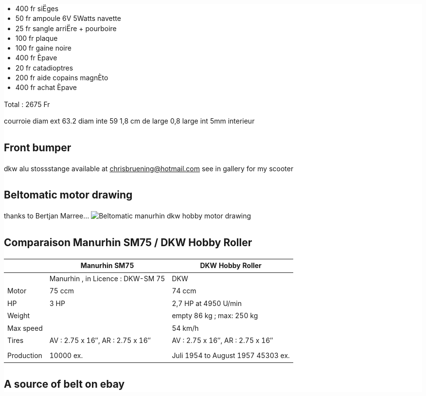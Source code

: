 * 400  fr siËges
* 50   fr ampoule 6V 5Watts navette
* 25   fr sangle arriËre + pourboire
* 100  fr plaque
* 100  fr gaine noire
* 400  fr Èpave
* 20   fr catadioptres
* 200  fr aide copains magnÈto
* 400  fr achat Èpave


Total :  2675 Fr


courroie
diam ext 63.2
diam inte 59
1,8 cm de large
0,8 large int
5mm interieur

## Front bumper
dkw alu stossstange available at
[chrisbruening@hotmail.com](mailto:chrisbruening@hotmail.com)
see in gallery for my scooter

## Beltomatic motor drawing

thanks to Bertjan Marree…
![Beltomatic manurhin dkw hobby motor drawing](/2004/10/beltomatic.webp)

## Comparaison Manurhin SM75 / DKW Hobby Roller

|            | Manurhin SM75                     | DKW Hobby Roller                     |
|------------|-----------------------------------|--------------------------------------|
|            | Manurhin , in Licence : DKW-SM 75 | DKW                                  |
| Motor      | 75 ccm                            | 74 ccm                               |
| HP         | 3 HP                              | 2,7 HP at 4950 U/min                 |
| Weight     |                                   | empty 86 kg ; max: 250 kg            |
| Max speed  |                                   | 54 km/h                              |
| Tires      | AV : 2.75 x 16″, AR : 2.75 x 16″  | AV : 2.75 x 16″, AR : 2.75 x 16″     |
|            |                                   |                                      |
| Production | 10000 ex.                         | Juli 1954 to August 1957   45303 ex. |

## A source of belt on ebay
